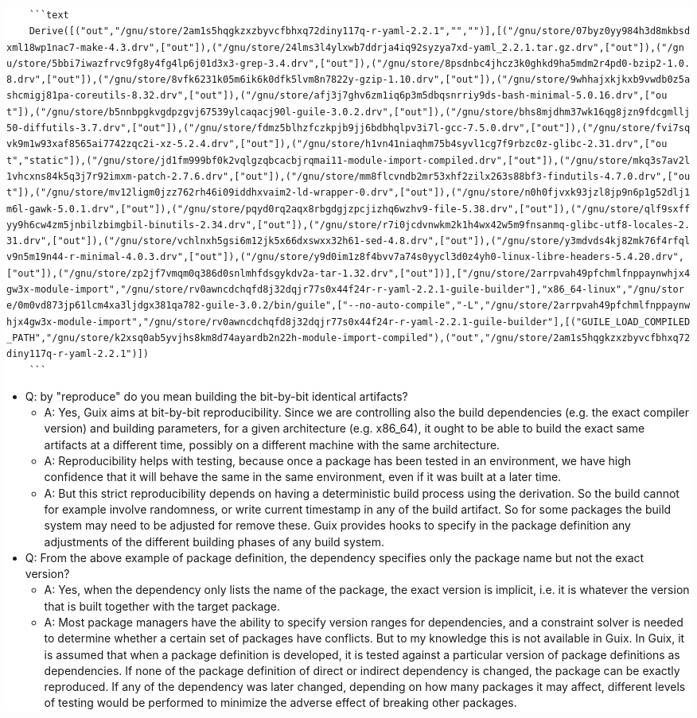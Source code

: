         ```text
        Derive([("out","/gnu/store/2am1s5hqgkzxzbyvcfbhxq72diny117q-r-yaml-2.2.1","","")],[("/gnu/store/07byz0yy984h3d8mkbsdxml18wp1nac7-make-4.3.drv",["out"]),("/gnu/store/24lms3l4ylxwb7ddrja4iq92syzya7xd-yaml_2.2.1.tar.gz.drv",["out"]),("/gnu/store/5bbi7iwazfrvc9fg8y4fg4lp6j01d3x3-grep-3.4.drv",["out"]),("/gnu/store/8psdnbc4jhcz3k0ghkd9ha5mdm2r4pd0-bzip2-1.0.8.drv",["out"]),("/gnu/store/8vfk6231k05m6ik6k0dfk5lvm8n7822y-gzip-1.10.drv",["out"]),("/gnu/store/9whhajxkjkxb9vwdb0z5ashcmigj81pa-coreutils-8.32.drv",["out"]),("/gnu/store/afj3j7ghv6zm1iq6p3m5dbqsnrriy9ds-bash-minimal-5.0.16.drv",["out"]),("/gnu/store/b5nnbpgkvgdpzgvj67539ylcaqacj90l-guile-3.0.2.drv",["out"]),("/gnu/store/bhs8mjdhm37wk16qg8jzn9fdcgmllj50-diffutils-3.7.drv",["out"]),("/gnu/store/fdmz5blhzfczkpjb9jj6bdbhqlpv3i7l-gcc-7.5.0.drv",["out"]),("/gnu/store/fvi7sqvk9m1w93xaf8565ai7742zqc2i-xz-5.2.4.drv",["out"]),("/gnu/store/h1vn41niaqhm75b4syvl1cg7f9rbzc0z-glibc-2.31.drv",["out","static"]),("/gnu/store/jd1fm999bf0k2vqlgzqbcacbjrqmai11-module-import-compiled.drv",["out"]),("/gnu/store/mkq3s7av2l1vhcxns84k5q3j7r92imxm-patch-2.7.6.drv",["out"]),("/gnu/store/mm8flcvndb2mr53xhf2zilx263s88bf3-findutils-4.7.0.drv",["out"]),("/gnu/store/mv12ligm0jzz762rh46i09iddhxvaim2-ld-wrapper-0.drv",["out"]),("/gnu/store/n0h0fjvxk93jzl8jp9n6p1g52dlj1m6l-gawk-5.0.1.drv",["out"]),("/gnu/store/pqyd0rq2aqx8rbgdgjzpcjizhq6wzhv9-file-5.38.drv",["out"]),("/gnu/store/qlf9sxffyy9h6cw4zm5jnbilzbimgbil-binutils-2.34.drv",["out"]),("/gnu/store/r7i0jcdvnwkm2k1h4wx42w5m9fnsanmq-glibc-utf8-locales-2.31.drv",["out"]),("/gnu/store/vchlnxh5gsi6m12jk5x66dxswxx32h61-sed-4.8.drv",["out"]),("/gnu/store/y3mdvds4kj82mk76f4rfqlv9n5m19n44-r-minimal-4.0.3.drv",["out"]),("/gnu/store/y9d0im1z8f4bvv7a74s0yycl3d0z4yh0-linux-libre-headers-5.4.20.drv",["out"]),("/gnu/store/zp2jf7vmqm0q386d0snlmhfdsgykdv2a-tar-1.32.drv",["out"])],["/gnu/store/2arrpvah49pfchmlfnppaynwhjx4gw3x-module-import","/gnu/store/rv0awncdchqfd8j32dqjr77s0x44f24r-r-yaml-2.2.1-guile-builder"],"x86_64-linux","/gnu/store/0m0vd873jp61lcm4xa3ljdgx381qa782-guile-3.0.2/bin/guile",["--no-auto-compile","-L","/gnu/store/2arrpvah49pfchmlfnppaynwhjx4gw3x-module-import","/gnu/store/rv0awncdchqfd8j32dqjr77s0x44f24r-r-yaml-2.2.1-guile-builder"],[("GUILE_LOAD_COMPILED_PATH","/gnu/store/k2xsq0ab5yvjhs8km8d74ayardb2n22h-module-import-compiled"),("out","/gnu/store/2am1s5hqgkzxzbyvcfbhxq72diny117q-r-yaml-2.2.1")])
        ```
-   Q: by "reproduce" do you mean building the bit-by-bit identical artifacts?
    -   A: Yes, Guix aims at bit-by-bit reproducibility. Since we are
        controlling also the build dependencies (e.g. the exact
        compiler version) and building parameters, for a given
        architecture (e.g. x86\_64), it ought to be able to build the
        exact same artifacts at a different time, possibly on a
        different machine with the same architecture.
    -   A: Reproducibility helps with testing, because once a package
        has been tested in an environment, we have high confidence that
        it will behave the same in the same environment, even if it was
        built at a later time.
    -   A: But this strict reproducibility depends on having a
        deterministic build process using the derivation. So the build
        cannot for example involve randomness, or write current
        timestamp in any of the build artifact. So for some packages
        the build system may need to be adjusted for remove these. Guix
        provides hooks to specify in the package definition any
        adjustments of the different building phases of any build
        system.
-   Q: From the above example of package definition, the dependency
    specifies only the package name but not the exact version?
    -   A: Yes, when the dependency only lists the name of the package,
        the exact version is implicit, i.e. it is whatever the version
        that is built together with the target package.
    -   A: Most package managers have the ability to specify version
        ranges for dependencies, and a constraint solver is needed to
        determine whether a certain set of packages have conflicts. But
        to my knowledge this is not available in Guix. In Guix, it is
        assumed that when a package definition is developed, it is
        tested against a particular version of package definitions as
        dependencies. If none of the package definition of direct or
        indirect dependency is changed, the package can be exactly
        reproduced. If any of the dependency was later changed, depending
        on how many packages it may affect, different levels of testing
        would be performed to minimize the adverse effect of breaking
        other packages.
